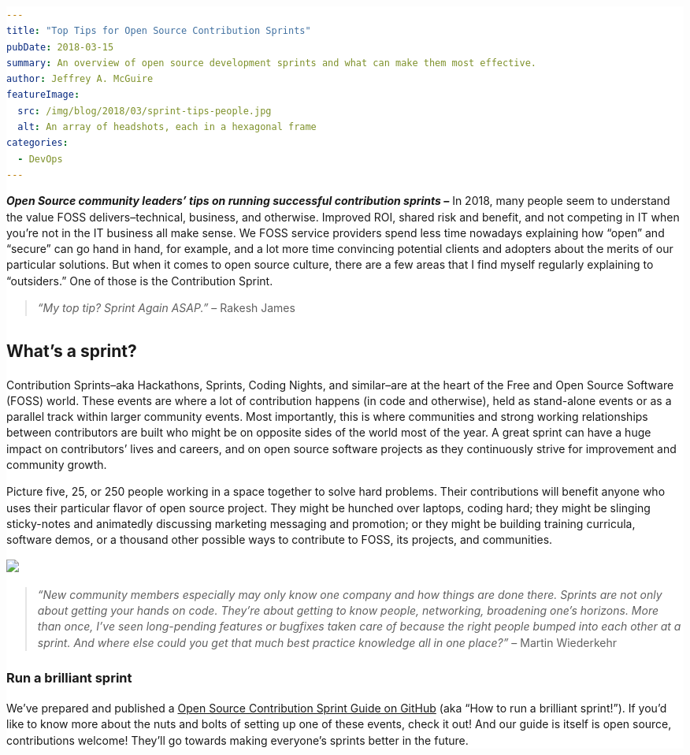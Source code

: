 ```yaml
---
title: "Top Tips for Open Source Contribution Sprints"
pubDate: 2018-03-15
summary: An overview of open source development sprints and what can make them most effective.
author: Jeffrey A. McGuire
featureImage:
  src: /img/blog/2018/03/sprint-tips-people.jpg
  alt: An array of headshots, each in a hexagonal frame
categories:
  - DevOps
---
```


**_Open Source community leaders’ tips on running successful contribution sprints –_** In 2018, many people seem to understand the value FOSS delivers–technical, business, and otherwise. Improved ROI, shared risk and benefit, and not competing in IT when you’re not in the IT business all make sense. We FOSS service providers spend less time nowadays explaining how “open” and “secure” can go hand in hand, for example, and a lot more time convincing potential clients and adopters about the merits of our particular solutions. But when it comes to open source culture, there are a few areas that I find myself regularly explaining to “outsiders.” One of those is the Contribution Sprint.

> _“My top tip? Sprint Again ASAP.”_ – Rakesh James

## What’s a sprint?

Contribution Sprints–aka Hackathons, Sprints, Coding Nights, and similar–are at the heart of the Free and Open Source Software (FOSS) world. These events are where a lot of contribution happens (in code and otherwise), held as stand-alone events or as a parallel track within larger community events. Most importantly, this is where communities and strong working relationships between contributors are built who might be on opposite sides of the world most of the year. A great sprint can have a huge impact on contributors’ lives and careers, and on open source software projects as they continuously strive for improvement and community growth.

Picture five, 25, or 250 people working in a space together to solve hard problems. Their contributions will benefit anyone who uses their particular flavor of open source project. They might be hunched over laptops, coding hard; they might be slinging sticky-notes and animatedly discussing marketing messaging and promotion; or they might be building training curricula, software demos, or a thousand other possible ways to contribute to FOSS, its projects, and communities.

![](/img/blog/2018/03/code-sprint-drupal-donetsk.jpg)

> _“New community members especially may only know one company and how things are done there. Sprints are not only about getting your hands on code. They’re about getting to know people, networking, broadening one’s horizons. More than once, I’ve seen long-pending features or bugfixes taken care of because the right people bumped into each other at a sprint. And where else could you get that much best practice knowledge all in one place?”_ – Martin Wiederkehr

### Run a brilliant sprint

We’ve prepared and published a [Open Source Contribution Sprint Guide on GitHub](https://github.com/drud/sprint%5Fguide) (aka “How to run a brilliant sprint!”). If you’d like to know more about the nuts and bolts of setting up one of these events, check it out! And our guide is itself is open source, contributions welcome! They’ll go towards making everyone’s sprints better in the future.
